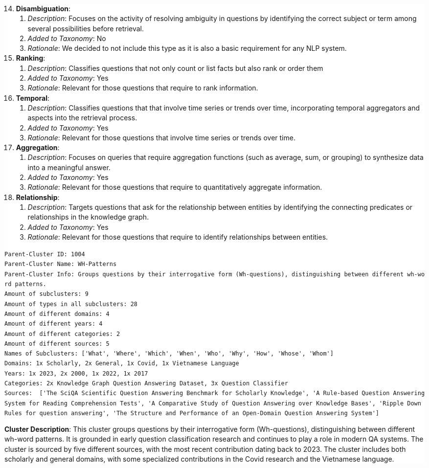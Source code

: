 14. **Disambiguation**:
    1. _Description_: Focuses on the activity of resolving ambiguity in questions by identifying the correct subject or term among several possibilities before retrieval.
    2. _Added to Taxonomy_: No
    3. _Rationale_: We decided to not include this type as it is also a basic requirement for any NLP system.
15. **Ranking**:
    1. _Description_: Classifies questions that not only count or list facts but also rank or order them
    2. _Added to Taxonomy_: Yes
    3. _Rationale_: Relevant for those questions that require to rank information.
16. **Temporal**:
    1. _Description_: Classifies questions that that involve time series or trends over time, incorporating temporal aggregators and aspects into the retrieval process.
    2. _Added to Taxonomy_: Yes
    3. _Rationale_: Relevant for those questions that involve time series or trends over time.
17. **Aggregation**:
    1. _Description_: Focuses on queries that require aggregation functions (such as average, sum, or grouping) to synthesize data into a meaningful answer.
    2. _Added to Taxonomy_: Yes
    3. _Rationale_: Relevant for those questions that require to quantitatively aggregate information.
18. **Relationship**:
    1. _Description_: Targets questions that ask for the relationship between entities by identifying the connecting predicates or relationships in the knowledge graph.
    2. _Added to Taxonomy_: Yes
    3. _Rationale_: Relevant for those questions that require to identify relationships between entities.

```
Parent-Cluster ID: 1004
Parent-Cluster Name: WH-Patterns
Parent-Cluster Info: Groups questions by their interrogative form (Wh-questions), distinguishing between different wh-word patterns.
Amount of subclusters: 9
Amount of types in all subclusters: 28
Amount of different domains: 4
Amount of different years: 4
Amount of different categories: 2
Amount of different sources: 5
Names of Subclusters: ['What', 'Where', 'Which', 'When', 'Who', 'Why', 'How', 'Whose', 'Whom']
Domains: 1x Scholarly, 2x General, 1x Covid, 1x Vietnamese Language
Years: 1x 2023, 2x 2000, 1x 2022, 1x 2017
Categories: 2x Knowledge Graph Question Answering Dataset, 3x Question Classifier
Sources:  ['The SciQA Scientific Question Answering Benchmark for Scholarly Knowledge', 'A Rule-based Question Answering System for Reading Comprehension Tests', 'A Comparative Study of Question Answering over Knowledge Bases', 'Ripple Down Rules for question answering', 'The Structure and Performance of an Open-Domain Question Answering System']
```

**Cluster Description**: This cluster groups questions by their interrogative form (Wh-questions), distinguishing between different wh-word patterns. It is grounded in early question classification research and continues to play a role in modern QA systems. The cluster is sourced by five different sources, with the most recent contribution dating back to 2023. The cluster includes both scholarly and general domains, with some specialized contributions in the Covid research and the Vietnamese language. 
